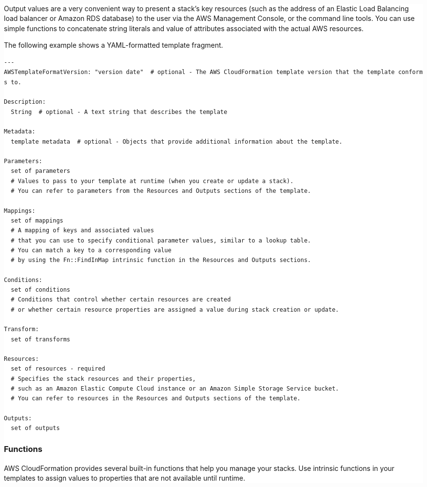 Output values are a very convenient way to present a stack’s key resources (such as the address of an Elastic Load Balancing load balancer or Amazon RDS database) to the user via the AWS Management Console, or the command line tools. You can use simple functions to concatenate string literals and value of attributes associated with the actual AWS resources.

The following example shows a YAML-formatted template fragment.

```
---
AWSTemplateFormatVersion: "version date"  # optional - The AWS CloudFormation template version that the template conforms to.

Description:
  String  # optional - A text string that describes the template

Metadata:
  template metadata  # optional - Objects that provide additional information about the template.

Parameters:
  set of parameters
  # Values to pass to your template at runtime (when you create or update a stack).
  # You can refer to parameters from the Resources and Outputs sections of the template.

Mappings:
  set of mappings
  # A mapping of keys and associated values
  # that you can use to specify conditional parameter values, similar to a lookup table.
  # You can match a key to a corresponding value 
  # by using the Fn::FindInMap intrinsic function in the Resources and Outputs sections.

Conditions:
  set of conditions
  # Conditions that control whether certain resources are created 
  # or whether certain resource properties are assigned a value during stack creation or update.

Transform:
  set of transforms

Resources:
  set of resources - required
  # Specifies the stack resources and their properties, 
  # such as an Amazon Elastic Compute Cloud instance or an Amazon Simple Storage Service bucket. 
  # You can refer to resources in the Resources and Outputs sections of the template.

Outputs:
  set of outputs
```

### Functions

AWS CloudFormation provides several built-in functions that help you manage your stacks. Use intrinsic functions in your templates to assign values to properties that are not available until runtime.
